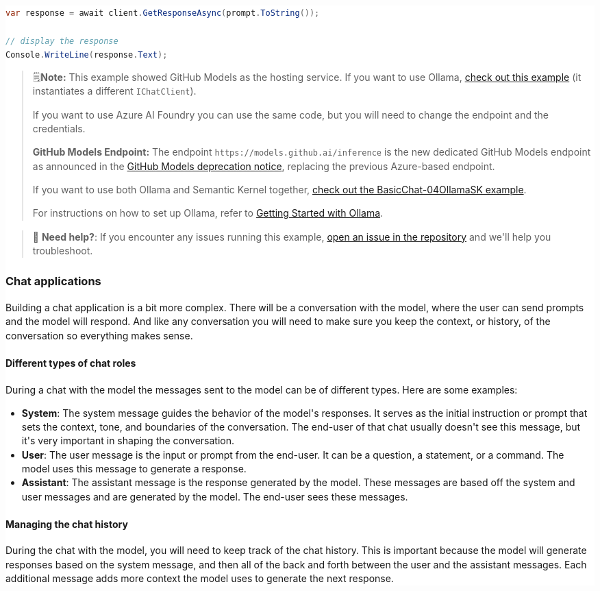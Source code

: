 ```csharp
var response = await client.GetResponseAsync(prompt.ToString());

// display the response
Console.WriteLine(response.Text);
```

> 🗒️**Note:** This example showed GitHub Models as the hosting service. If you want to use Ollama, [check out this example](../../samples/CoreGenerativeAITechniques/BasicChat-03Ollama/) (it instantiates a different `IChatClient`).
> 
> If you want to use Azure AI Foundry you can use the same code, but you will need to change the endpoint and the credentials.
>
> **GitHub Models Endpoint:** The endpoint `https://models.github.ai/inference` is the new dedicated GitHub Models endpoint as announced in the [GitHub Models deprecation notice](https://github.blog/changelog/2025-07-17-deprecation-of-azure-endpoint-for-github-models/), replacing the previous Azure-based endpoint.
>
> If you want to use both Ollama and Semantic Kernel together, [check out the BasicChat-04OllamaSK example](../../samples/CoreGenerativeAITechniques/BasicChat-04OllamaSK/).
> 
> For instructions on how to set up Ollama, refer to [Getting Started with Ollama](../02-SetupDevEnvironment/getting-started-ollama.md).

> 🙋 **Need help?**: If you encounter any issues running this example, [open an issue in the repository](https://github.com/microsoft/Generative-AI-for-beginners-dotnet/issues/new?template=Blank+issue) and we'll help you troubleshoot.

### Chat applications

Building a chat application is a bit more complex. There will be a conversation with the model, where the user can send prompts and the model will respond. And like any conversation you will need to make sure you keep the context, or history, of the conversation so everything makes sense.

#### Different types of chat roles

During a chat with the model the messages sent to the model can be of different types. Here are some examples:

* **System**: The system message guides the behavior of the model's responses. It serves as the initial instruction or prompt that sets the context, tone, and boundaries of the conversation. The end-user of that chat usually doesn't see this message, but it's very important in shaping the conversation.
* **User**: The user message is the input or prompt from the end-user. It can be a question, a statement, or a command. The model uses this message to generate a response.
* **Assistant**: The assistant message is the response generated by the model. These messages are based off the system and user messages and are generated by the model. The end-user sees these messages.

#### Managing the chat history

During the chat with the model, you will need to keep track of the chat history. This is important because the model will generate responses based on the system message, and then all of the back and forth between the user and the assistant messages. Each additional message adds more context the model uses to generate the next response.
